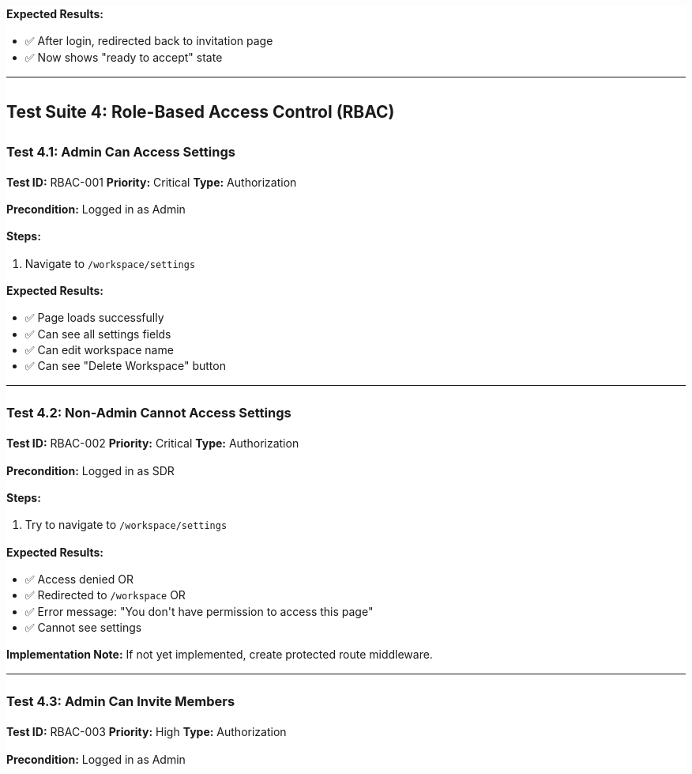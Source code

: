 **Expected Results:**
- ✅ After login, redirected back to invitation page
- ✅ Now shows "ready to accept" state

---

## Test Suite 4: Role-Based Access Control (RBAC)

### Test 4.1: Admin Can Access Settings

**Test ID:** RBAC-001
**Priority:** Critical
**Type:** Authorization

**Precondition:** Logged in as Admin

**Steps:**
1. Navigate to `/workspace/settings`

**Expected Results:**
- ✅ Page loads successfully
- ✅ Can see all settings fields
- ✅ Can edit workspace name
- ✅ Can see "Delete Workspace" button

---

### Test 4.2: Non-Admin Cannot Access Settings

**Test ID:** RBAC-002
**Priority:** Critical
**Type:** Authorization

**Precondition:** Logged in as SDR

**Steps:**
1. Try to navigate to `/workspace/settings`

**Expected Results:**
- ✅ Access denied OR
- ✅ Redirected to `/workspace` OR
- ✅ Error message: "You don't have permission to access this page"
- ✅ Cannot see settings

**Implementation Note:** If not yet implemented, create protected route middleware.

---

### Test 4.3: Admin Can Invite Members

**Test ID:** RBAC-003
**Priority:** High
**Type:** Authorization

**Precondition:** Logged in as Admin
